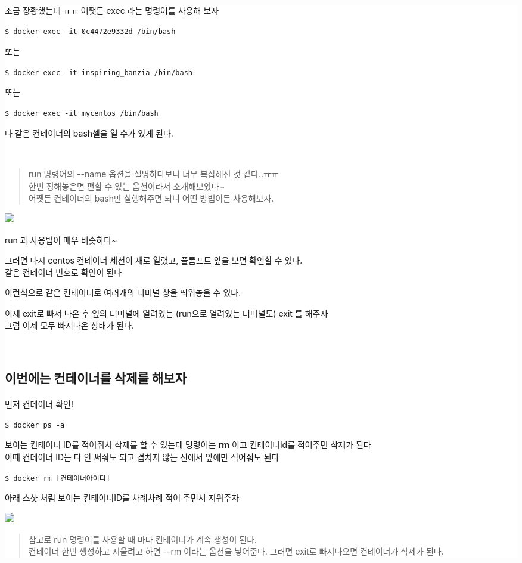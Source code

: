 조금 장황했는데 ㅠㅠ 어쨋든 exec 라는 명령어를 사용해 보자

```
$ docker exec -it 0c4472e9332d /bin/bash
```
또는 
```
$ docker exec -it inspiring_banzia /bin/bash
```
또는 
```
$ docker exec -it mycentos /bin/bash
```
다 같은 컨테이너의 bash셀을 열 수가 있게 된다.   

<br>

> run 명령어의 --name 옵션을 설명하다보니 너무 복잡해진 것 같다..ㅠㅠ   
한번 정해놓은면 편할 수 있는 옵션이라서 소개해보았다~   
어쨋든 컨테이너의 bash만 실행해주면 되니 어떤 방법이든 사용해보자. 


<img src=6>


run 과 사용법이 매우 비슷하다~

그러면 다시 centos 컨테이너 세션이 새로 열렸고, 플롬프트 앞을 보면 확인할 수 있다.  
같은 컨테이너 번호로 확인이 된다

이런식으로 같은 컨테이너로 여러개의 터미널 창을 띄워놓을 수 있다.

이제 exit로 빠져 나온 후 옆의 터미널에 열려있는 (run으로 열려있는 터미널도) exit 를 해주자   
그럼 이제 모두 빠져나온 상태가 된다.

<br>

## 이번에는 컨테이너를 삭제를 해보자

먼저 컨테이너 확인!

```
$ docker ps -a
```

보이는 컨테이너 ID를 적어줘서 삭제를 할 수 있는데 명령어는 **rm** 이고 컨테이너id를 적어주면 삭제가 된다    
이때 컨테이너 ID는 다 안 써줘도 되고 겹치지 않는 선에서 앞에만 적어줘도 된다

```
$ docker rm [컨테이너아이디]
```
아래 스샷 처럼 보이는 컨테이너ID를 차례차례 적어 주면서 지워주자   

<img src=7>
<br>

> 참고로 run 명령어를 사용할 때 마다 컨테이너가 계속 생성이 된다.  
컨테이너 한번 생성하고 지울려고 하면 --rm 이라는 옵션을 넣어준다. 그러면 exit로 빠져나오면
컨테이너가 삭제가 된다. 
